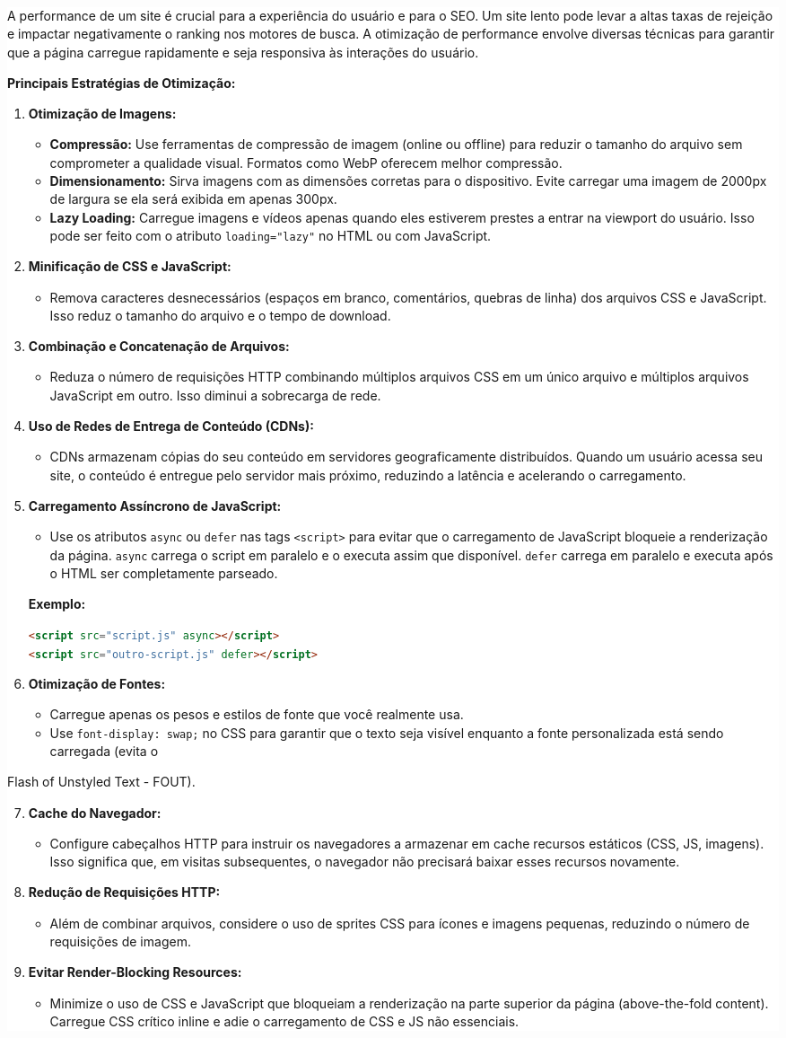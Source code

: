 A performance de um site é crucial para a experiência do usuário e para o SEO. Um site lento pode levar a altas taxas de rejeição e impactar negativamente o ranking nos motores de busca. A otimização de performance envolve diversas técnicas para garantir que a página carregue rapidamente e seja responsiva às interações do usuário.

**Principais Estratégias de Otimização:**

1.  **Otimização de Imagens:**
    -   **Compressão:** Use ferramentas de compressão de imagem (online ou offline) para reduzir o tamanho do arquivo sem comprometer a qualidade visual. Formatos como WebP oferecem melhor compressão.
    -   **Dimensionamento:** Sirva imagens com as dimensões corretas para o dispositivo. Evite carregar uma imagem de 2000px de largura se ela será exibida em apenas 300px.
    -   **Lazy Loading:** Carregue imagens e vídeos apenas quando eles estiverem prestes a entrar na viewport do usuário. Isso pode ser feito com o atributo `loading="lazy"` no HTML ou com JavaScript.

2.  **Minificação de CSS e JavaScript:**
    -   Remova caracteres desnecessários (espaços em branco, comentários, quebras de linha) dos arquivos CSS e JavaScript. Isso reduz o tamanho do arquivo e o tempo de download.

3.  **Combinação e Concatenação de Arquivos:**
    -   Reduza o número de requisições HTTP combinando múltiplos arquivos CSS em um único arquivo e múltiplos arquivos JavaScript em outro. Isso diminui a sobrecarga de rede.

4.  **Uso de Redes de Entrega de Conteúdo (CDNs):**
    -   CDNs armazenam cópias do seu conteúdo em servidores geograficamente distribuídos. Quando um usuário acessa seu site, o conteúdo é entregue pelo servidor mais próximo, reduzindo a latência e acelerando o carregamento.

5.  **Carregamento Assíncrono de JavaScript:**
    -   Use os atributos `async` ou `defer` nas tags `<script>` para evitar que o carregamento de JavaScript bloqueie a renderização da página. `async` carrega o script em paralelo e o executa assim que disponível. `defer` carrega em paralelo e executa após o HTML ser completamente parseado.

    **Exemplo:**
    ```html
    <script src="script.js" async></script>
    <script src="outro-script.js" defer></script>
    ```

6.  **Otimização de Fontes:**
    -   Carregue apenas os pesos e estilos de fonte que você realmente usa.
    -   Use `font-display: swap;` no CSS para garantir que o texto seja visível enquanto a fonte personalizada está sendo carregada (evita o 


Flash of Unstyled Text - FOUT).

7.  **Cache do Navegador:**
    -   Configure cabeçalhos HTTP para instruir os navegadores a armazenar em cache recursos estáticos (CSS, JS, imagens). Isso significa que, em visitas subsequentes, o navegador não precisará baixar esses recursos novamente.

8.  **Redução de Requisições HTTP:**
    -   Além de combinar arquivos, considere o uso de sprites CSS para ícones e imagens pequenas, reduzindo o número de requisições de imagem.

9.  **Evitar Render-Blocking Resources:**
    -   Minimize o uso de CSS e JavaScript que bloqueiam a renderização na parte superior da página (above-the-fold content). Carregue CSS crítico inline e adie o carregamento de CSS e JS não essenciais.
